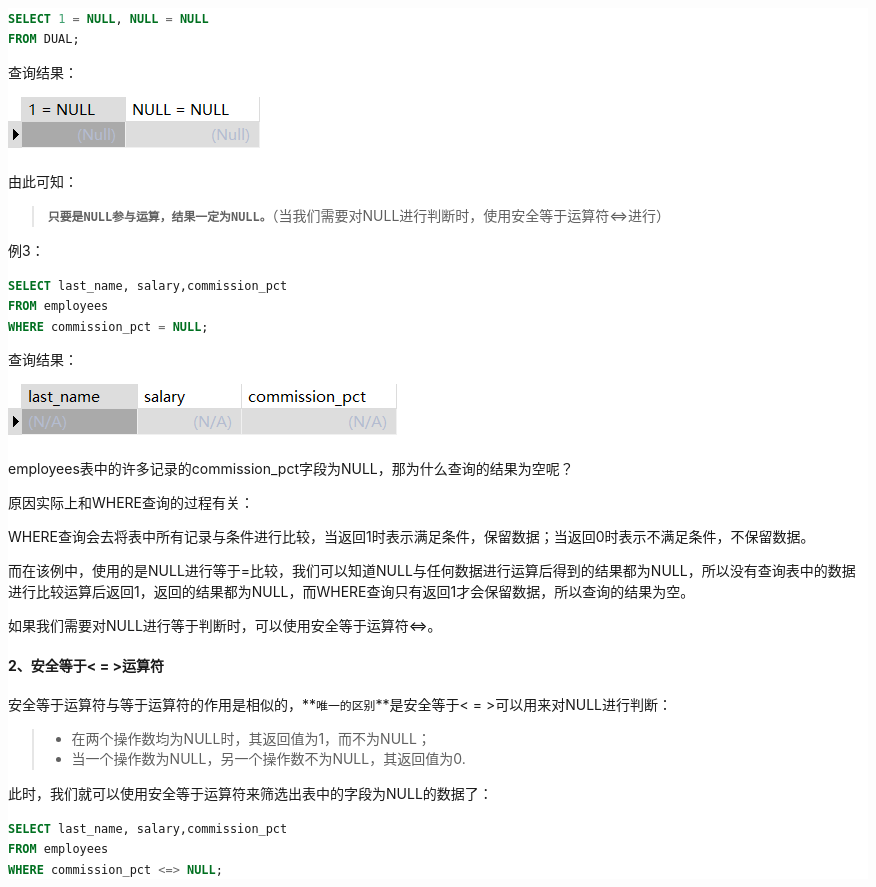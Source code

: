 ```sql
SELECT 1 = NULL, NULL = NULL
FROM DUAL;
```

查询结果：

![image-20240229102222858](.\images\image-20240229102222858.png)

由此可知：

> **`只要是NULL参与运算，结果一定为NULL。`**（当我们需要对NULL进行判断时，使用安全等于运算符<=>进行）



例3：

```sql
SELECT last_name, salary,commission_pct
FROM employees
WHERE commission_pct = NULL;
```

查询结果：

![image-20240229103202780](.\images\image-20240229103202780.png)

employees表中的许多记录的commission_pct字段为NULL，那为什么查询的结果为空呢？

原因实际上和WHERE查询的过程有关：

WHERE查询会去将表中所有记录与条件进行比较，当返回1时表示满足条件，保留数据；当返回0时表示不满足条件，不保留数据。

而在该例中，使用的是NULL进行等于=比较，我们可以知道NULL与任何数据进行运算后得到的结果都为NULL，所以没有查询表中的数据进行比较运算后返回1，返回的结果都为NULL，而WHERE查询只有返回1才会保留数据，所以查询的结果为空。

如果我们需要对NULL进行等于判断时，可以使用安全等于运算符<=>。



#### 2、安全等于\< = \>运算符

安全等于运算符与等于运算符的作用是相似的，**`唯一的区别`**是安全等于< = >可以用来对NULL进行判断：

> * 在两个操作数均为NULL时，其返回值为1，而不为NULL；
> * 当一个操作数为NULL，另一个操作数不为NULL，其返回值为0.

此时，我们就可以使用安全等于运算符来筛选出表中的字段为NULL的数据了：

```sql
SELECT last_name, salary,commission_pct
FROM employees
WHERE commission_pct <=> NULL;
```
